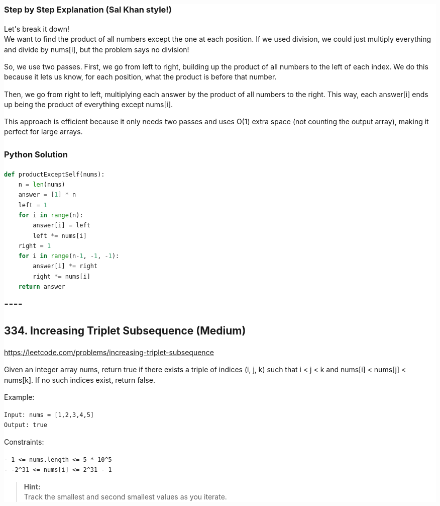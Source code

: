 ### Step by Step Explanation (Sal Khan style!)

Let's break it down!  
We want to find the product of all numbers except the one at each position. If we used division, we could just multiply everything and divide by nums[i], but the problem says no division!

So, we use two passes. First, we go from left to right, building up the product of all numbers to the left of each index. We do this because it lets us know, for each position, what the product is before that number.

Then, we go from right to left, multiplying each answer by the product of all numbers to the right. This way, each answer[i] ends up being the product of everything except nums[i].

This approach is efficient because it only needs two passes and uses O(1) extra space (not counting the output array), making it perfect for large arrays.

### Python Solution

```python
def productExceptSelf(nums):
    n = len(nums)
    answer = [1] * n
    left = 1
    for i in range(n):
        answer[i] = left
        left *= nums[i]
    right = 1
    for i in range(n-1, -1, -1):
        answer[i] *= right
        right *= nums[i]
    return answer
```

====

## 334. Increasing Triplet Subsequence (Medium)

https://leetcode.com/problems/increasing-triplet-subsequence

Given an integer array nums, return true if there exists a triple of indices (i, j, k) such that i < j < k and nums[i] < nums[j] < nums[k]. If no such indices exist, return false.

Example:
```
Input: nums = [1,2,3,4,5]
Output: true
```

Constraints:
```
- 1 <= nums.length <= 5 * 10^5
- -2^31 <= nums[i] <= 2^31 - 1
```

> **Hint:**  
> Track the smallest and second smallest values as you iterate.
